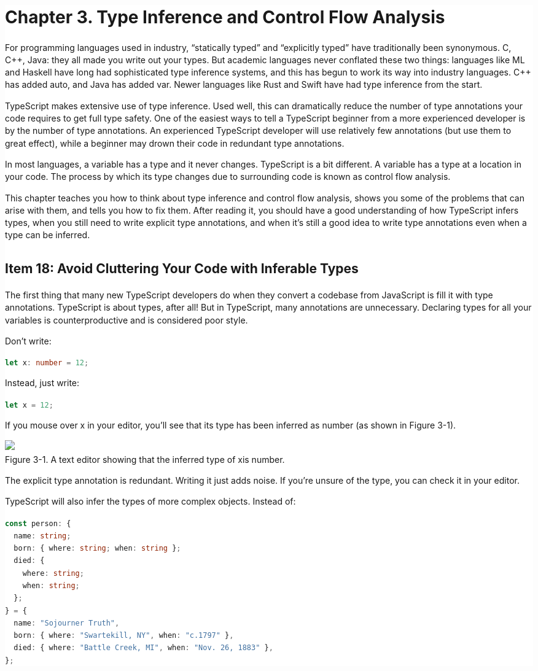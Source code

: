 # Chapter 3. Type Inference and Control Flow Analysis

For programming languages used in industry, “statically typed” and “explicitly typed” have traditionally been synonymous. C, C++, Java: they all made you write out your types. But academic languages never conflated these two things: languages like ML and Haskell have long had sophisticated type inference systems, and this has begun to work its way into industry languages. C++ has added auto, and Java has added var. Newer languages like Rust and Swift have had type inference from the start.

TypeScript makes extensive use of type inference. Used well, this can dramatically reduce the number of type annotations your code requires to get full type safety. One of the easiest ways to tell a TypeScript beginner from a more experienced developer is by the number of type annotations. An experienced TypeScript developer will use relatively few annotations (but use them to great effect), while a beginner may drown their code in redundant type annotations.

In most languages, a variable has a type and it never changes. TypeScript is a bit different. A variable has a type at a location in your code. The process by which its type changes due to surrounding code is known as control flow analysis.

This chapter teaches you how to think about type inference and control flow analysis, shows you some of the problems that can arise with them, and tells you how to fix them. After reading it, you should have a good understanding of how TypeScript infers types, when you still need to write explicit type annotations, and when it’s still a good idea to write type annotations even when a type can be inferred.

## Item 18: Avoid Cluttering Your Code with Inferable Types

The first thing that many new TypeScript developers do when they convert a codebase from JavaScript is fill it with type annotations. TypeScript is about types, after all! But in TypeScript, many annotations are unnecessary. Declaring types for all your variables is counterproductive and is considered poor style.

Don’t write:

```ts
let x: number = 12;
```

Instead, just write:

```ts
let x = 12;
```

If you mouse over x in your editor, you’ll see that its type has been inferred as number (as shown in Figure 3-1).

![](https://cdn-mineru.openxlab.org.cn/extract/e4d7b222-0a3e-4434-a349-f734d14e6c27/8c92bf8b98f9b32d00c743dcc02fe0a491c63e1297e43c171681a74d93d14d63.jpg)  
Figure 3-1. A text editor showing that the inferred type of xis number.

The explicit type annotation is redundant. Writing it just adds noise. If you’re unsure of the type, you can check it in your editor.

TypeScript will also infer the types of more complex objects. Instead of:

```ts
const person: {
  name: string;
  born: { where: string; when: string };
  died: {
    where: string;
    when: string;
  };
} = {
  name: "Sojourner Truth",
  born: { where: "Swartekill, NY", when: "c.1797" },
  died: { where: "Battle Creek, MI", when: "Nov. 26, 1883" },
};
```
